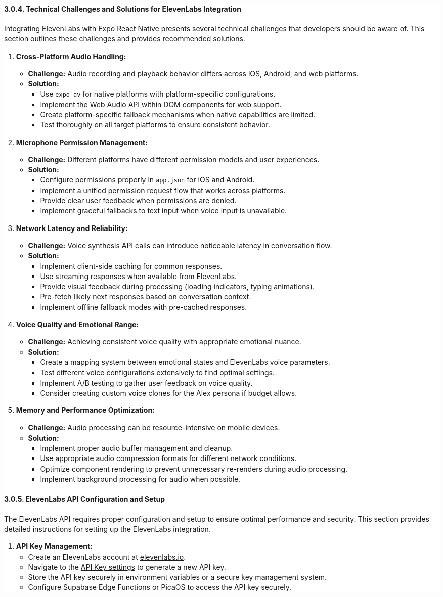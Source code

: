 #### 3.0.4. Technical Challenges and Solutions for ElevenLabs Integration

Integrating ElevenLabs with Expo React Native presents several technical challenges that developers should be aware of. This section outlines these challenges and provides recommended solutions.

1. **Cross-Platform Audio Handling:**
   * **Challenge:** Audio recording and playback behavior differs across iOS, Android, and web platforms.
   * **Solution:** 
     * Use `expo-av` for native platforms with platform-specific configurations.
     * Implement the Web Audio API within DOM components for web support.
     * Create platform-specific fallback mechanisms when native capabilities are limited.
     * Test thoroughly on all target platforms to ensure consistent behavior.

2. **Microphone Permission Management:**
   * **Challenge:** Different platforms have different permission models and user experiences.
   * **Solution:**
     * Configure permissions properly in `app.json` for iOS and Android.
     * Implement a unified permission request flow that works across platforms.
     * Provide clear user feedback when permissions are denied.
     * Implement graceful fallbacks to text input when voice input is unavailable.

3. **Network Latency and Reliability:**
   * **Challenge:** Voice synthesis API calls can introduce noticeable latency in conversation flow.
   * **Solution:**
     * Implement client-side caching for common responses.
     * Use streaming responses when available from ElevenLabs.
     * Provide visual feedback during processing (loading indicators, typing animations).
     * Pre-fetch likely next responses based on conversation context.
     * Implement offline fallback modes with pre-cached responses.

4. **Voice Quality and Emotional Range:**
   * **Challenge:** Achieving consistent voice quality with appropriate emotional nuance.
   * **Solution:**
     * Create a mapping system between emotional states and ElevenLabs voice parameters.
     * Test different voice configurations extensively to find optimal settings.
     * Implement A/B testing to gather user feedback on voice quality.
     * Consider creating custom voice clones for the Alex persona if budget allows.

5. **Memory and Performance Optimization:**
   * **Challenge:** Audio processing can be resource-intensive on mobile devices.
   * **Solution:**
     * Implement proper audio buffer management and cleanup.
     * Use appropriate audio compression formats for different network conditions.
     * Optimize component rendering to prevent unnecessary re-renders during audio processing.
     * Implement background processing for audio when possible.

#### 3.0.5. ElevenLabs API Configuration and Setup

The ElevenLabs API requires proper configuration and setup to ensure optimal performance and security. This section provides detailed instructions for setting up the ElevenLabs integration.

1. **API Key Management:**
   * Create an ElevenLabs account at [elevenlabs.io](https://elevenlabs.io/sign-up).
   * Navigate to the [API Key settings](https://elevenlabs.io/app/settings/api-keys) to generate a new API key.
   * Store the API key securely in environment variables or a secure key management system.
   * Configure Supabase Edge Functions or PicaOS to access the API key securely.
